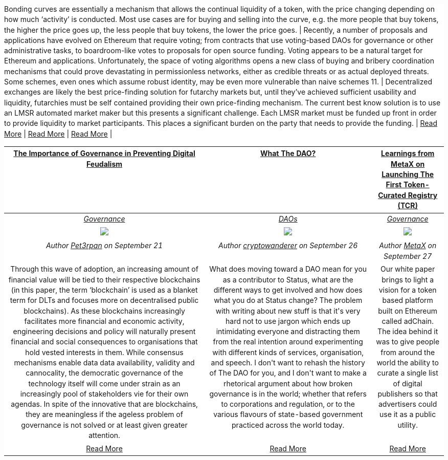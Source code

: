 Bonding curves are essentially a mechanism that allows the continual liquidity of a token, with the price changing depending on how much ‘activity’ is conducted. Most use cases are for buying and selling into the curve, e.g. the more people that buy tokens, the higher the price goes up, the less people that buy tokens, the lower the price goes. | Recently, a number of proposals and applications have evolved on Ethereum that require voting; from contracts that use voting-based DAOs for governance or other administrative tasks, to boardroom-like votes to proposals for open source funding. Voting appears to be a natural target for Ethereum and applications. Unfortunately, the space of voting algorithms opens a new class of buying and bribery coordination mechanisms that could prove devastating in permissionless networks, either as credible threats or as actual deployed threats. Some schemes, even ones which assume robust identity, may be even more vulnerable than naive schemes 11. | Decentralized exchanges are likely the best price-finding solution for futarchy markets but, until they’ve achieved sufficient usability and liquidity, futarchies must be self contained providing their own price-finding mechanism. The current best know solution is to use an LMSR automated market maker but this presents a significant challenge. Each LMSR market must be funded up front in order to provide liquidity to market participants. This places a significant burden on the party that needs to provide the funding. |
[Read More](https://tokeneconomy.co/dynamic-token-bonding-curves-41d36e43befa) | [Read More](https://ethresear.ch/t/bribery-resistant-voting-schemes-for-smart-contracts/3354) | [Read More](https://ethresear.ch/t/futarchy-with-bonding-curve-tokens/3449) |

[**The Importance of Governance in Preventing Digital Feudalism**](https://our.status.im/importance-of-governance-in-preventing-digital-feudalism/) | [**What The DAO?**](https://our.status.im/what-the-dao/) | [**Learnings from MetaX on Launching The First Token-Curated Registry (TCR)**](https://medium.com/metax-publication/learnings-from-metax-on-launching-the-first-token-curated-registry-c30140d5052c) |
:-----------:|:-----------:|:-----------:|
[_Governance_](governance.md) | [_DAOs_](daos.md) | [_Governance_](governance.md) |
[<img src="https://images.unsplash.com/photo-1495249663117-4143f6ab09d8?ixlib=rb-0.3.5&q=80&fm=jpg&crop=entropy&cs=tinysrgb&w=1080&fit=max&ixid=eyJhcHBfaWQiOjExNzczfQ&s=c1203f7226fecf22595bbbd8a95afa0d">](https://our.status.im/importance-of-governance-in-preventing-digital-feudalism/) | [<img src="https://our.status.im/content/images/2018/09/dao.jpg">](https://our.status.im/what-the-dao/) | [<img src="https://www.metax.io/assets/darker_blue_metax_logo.png">](https://medium.com/metax-publication/learnings-from-metax-on-launching-the-first-token-curated-registry-c30140d5052c) |
_Author [Pet3rpan](https://our.status.im/author/pet3rpan/) on September 21_ | _Author [cryptowanderer](https://our.status.im/author/cryptowanderer/) on September 26_ | _Author [MetaX](https://medium.com/@metaxchain) on September 27_ |
Through this wave of adoption, an increasing amount of financial value will be tied to their respective blockchains (in this paper, the term ‘blockchain’ is used as a blanket term for DLTs and focuses more on decentralised public blockchains). As these blockchains increasingly facilitates more financial and economic activity, engineering decisions and policy will naturally present financial and social consequences to organisations that hold vested interests in them. While consensus mechanisms enable data data availability, validity and cannocality, the democratic governance of the technology itself will come under strain as an increasingly pool of stakeholders vie for their own agendas. In spite of the innovative that are blockchains, they are meaningless if the ageless problem of governance is not solved or at least given greater attention. | What does moving toward a DAO mean for you as a contributor to Status, what are the different ways to get involved and how does what you do at Status change? The problem with writing about new stuff is that it's very hard not to use jargon which ends up intimidating everyone and distracting them from the real intention around experimenting with different kinds of services, organisation, and speech. I don't want to rehash the history of The DAO for you, and I don't want to make a rhetorical argument about how broken governance is in the world; whether that refers to corporations and regulation, or to the various flavours of state-based government practiced across the world today. | Our white paper brings to light a vision for a token based platform built on Ethereum called adChain. The idea behind it was to give people from around the world the ability to curate a single list of digital publishers so that advertisers could use it as a public utility. |
[Read More](https://our.status.im/importance-of-governance-in-preventing-digital-feudalism/) | [Read More](https://our.status.im/what-the-dao/) | [Read More](https://medium.com/metax-publication/learnings-from-metax-on-launching-the-first-token-curated-registry-c30140d5052c) |
